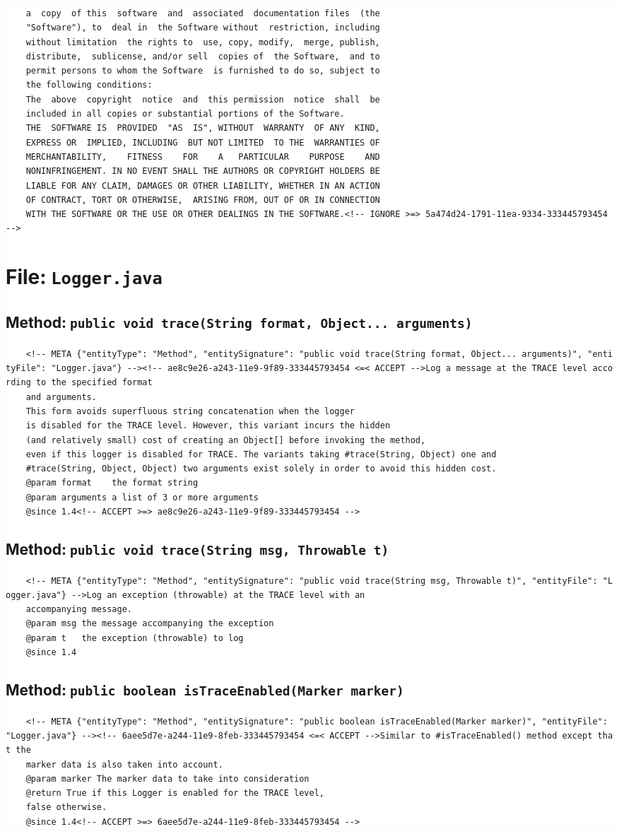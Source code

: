         a  copy  of this  software  and  associated  documentation files  (the
        "Software"), to  deal in  the Software without  restriction, including
        without limitation  the rights to  use, copy, modify,  merge, publish,
        distribute,  sublicense, and/or sell  copies of  the Software,  and to
        permit persons to whom the Software  is furnished to do so, subject to
        the following conditions:
        The  above  copyright  notice  and  this permission  notice  shall  be
        included in all copies or substantial portions of the Software.
        THE  SOFTWARE IS  PROVIDED  "AS  IS", WITHOUT  WARRANTY  OF ANY  KIND,
        EXPRESS OR  IMPLIED, INCLUDING  BUT NOT LIMITED  TO THE  WARRANTIES OF
        MERCHANTABILITY,    FITNESS    FOR    A   PARTICULAR    PURPOSE    AND
        NONINFRINGEMENT. IN NO EVENT SHALL THE AUTHORS OR COPYRIGHT HOLDERS BE
        LIABLE FOR ANY CLAIM, DAMAGES OR OTHER LIABILITY, WHETHER IN AN ACTION
        OF CONTRACT, TORT OR OTHERWISE,  ARISING FROM, OUT OF OR IN CONNECTION
        WITH THE SOFTWARE OR THE USE OR OTHER DEALINGS IN THE SOFTWARE.<!-- IGNORE >=> 5a474d24-1791-11ea-9334-333445793454 -->

# File: `Logger.java`

## Method: `public void trace(String format, Object... arguments)`

        <!-- META {"entityType": "Method", "entitySignature": "public void trace(String format, Object... arguments)", "entityFile": "Logger.java"} --><!-- ae8c9e26-a243-11e9-9f89-333445793454 <=< ACCEPT -->Log a message at the TRACE level according to the specified format
        and arguments.
        This form avoids superfluous string concatenation when the logger
        is disabled for the TRACE level. However, this variant incurs the hidden
        (and relatively small) cost of creating an Object[] before invoking the method,
        even if this logger is disabled for TRACE. The variants taking #trace(String, Object) one and
        #trace(String, Object, Object) two arguments exist solely in order to avoid this hidden cost.
        @param format    the format string
        @param arguments a list of 3 or more arguments
        @since 1.4<!-- ACCEPT >=> ae8c9e26-a243-11e9-9f89-333445793454 -->

## Method: `public void trace(String msg, Throwable t)`

        <!-- META {"entityType": "Method", "entitySignature": "public void trace(String msg, Throwable t)", "entityFile": "Logger.java"} -->Log an exception (throwable) at the TRACE level with an
        accompanying message.
        @param msg the message accompanying the exception
        @param t   the exception (throwable) to log
        @since 1.4

## Method: `public boolean isTraceEnabled(Marker marker)`

        <!-- META {"entityType": "Method", "entitySignature": "public boolean isTraceEnabled(Marker marker)", "entityFile": "Logger.java"} --><!-- 6aee5d7e-a244-11e9-8feb-333445793454 <=< ACCEPT -->Similar to #isTraceEnabled() method except that the
        marker data is also taken into account.
        @param marker The marker data to take into consideration
        @return True if this Logger is enabled for the TRACE level,
        false otherwise.
        @since 1.4<!-- ACCEPT >=> 6aee5d7e-a244-11e9-8feb-333445793454 -->
